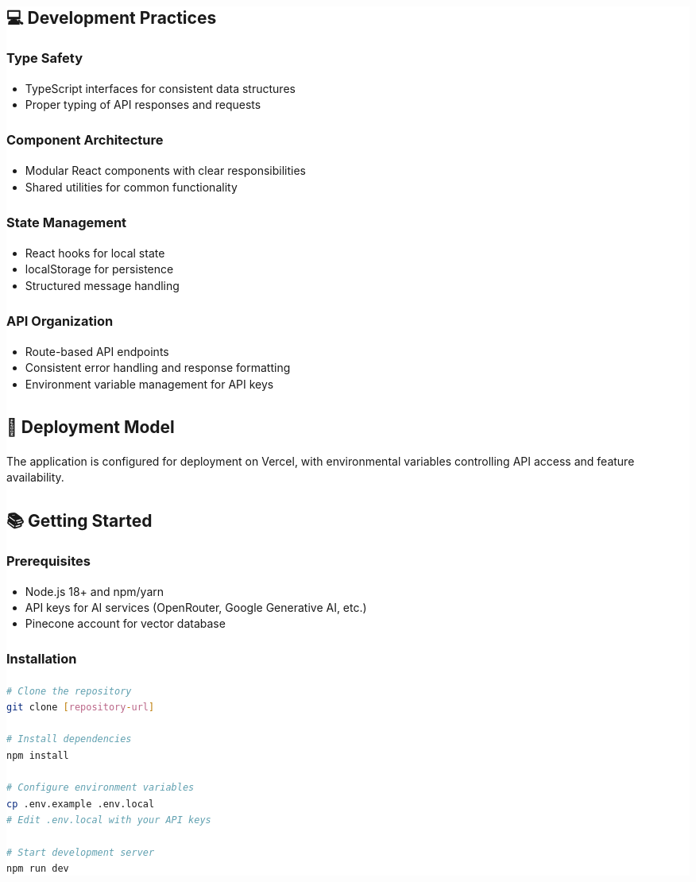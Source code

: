 ## 💻 Development Practices

### Type Safety
- TypeScript interfaces for consistent data structures
- Proper typing of API responses and requests

### Component Architecture
- Modular React components with clear responsibilities
- Shared utilities for common functionality

### State Management
- React hooks for local state
- localStorage for persistence
- Structured message handling

### API Organization
- Route-based API endpoints
- Consistent error handling and response formatting
- Environment variable management for API keys

## 🔄 Deployment Model

The application is configured for deployment on Vercel, with environmental variables controlling API access and feature availability.

## 📚 Getting Started

### Prerequisites
- Node.js 18+ and npm/yarn
- API keys for AI services (OpenRouter, Google Generative AI, etc.)
- Pinecone account for vector database

### Installation
```bash
# Clone the repository
git clone [repository-url]

# Install dependencies
npm install

# Configure environment variables
cp .env.example .env.local
# Edit .env.local with your API keys

# Start development server
npm run dev
```
